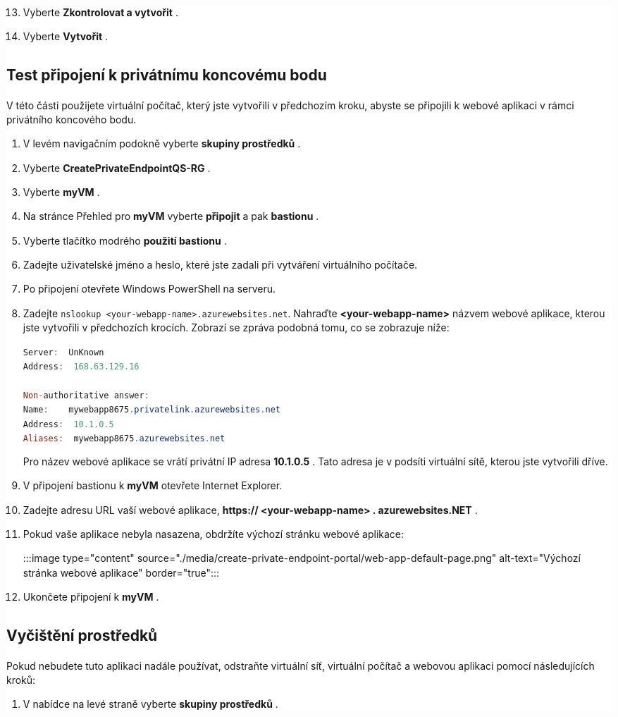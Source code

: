 
13. Vyberte **Zkontrolovat a vytvořit** .

14. Vyberte **Vytvořit** .

## <a name="test-connectivity-to-private-endpoint"></a>Test připojení k privátnímu koncovému bodu

V této části použijete virtuální počítač, který jste vytvořili v předchozím kroku, abyste se připojili k webové aplikaci v rámci privátního koncového bodu.

1. V levém navigačním podokně vyberte **skupiny prostředků** .

2. Vyberte **CreatePrivateEndpointQS-RG** .

3. Vyberte **myVM** .

4. Na stránce Přehled pro **myVM** vyberte **připojit** a pak **bastionu** .

5. Vyberte tlačítko modrého **použití bastionu** .

6. Zadejte uživatelské jméno a heslo, které jste zadali při vytváření virtuálního počítače.

7. Po připojení otevřete Windows PowerShell na serveru.

8. Zadejte `nslookup <your-webapp-name>.azurewebsites.net`. Nahraďte **\<your-webapp-name>** názvem webové aplikace, kterou jste vytvořili v předchozích krocích.  Zobrazí se zpráva podobná tomu, co se zobrazuje níže:

    ```powershell
    Server:  UnKnown
    Address:  168.63.129.16

    Non-authoritative answer:
    Name:    mywebapp8675.privatelink.azurewebsites.net
    Address:  10.1.0.5
    Aliases:  mywebapp8675.azurewebsites.net
    ```

    Pro název webové aplikace se vrátí privátní IP adresa **10.1.0.5** .  Tato adresa je v podsíti virtuální sítě, kterou jste vytvořili dříve.

11. V připojení bastionu k **myVM** otevřete Internet Explorer.

12. Zadejte adresu URL vaší webové aplikace, **https:// \<your-webapp-name> . azurewebsites.NET** .

13. Pokud vaše aplikace nebyla nasazena, obdržíte výchozí stránku webové aplikace:

    :::image type="content" source="./media/create-private-endpoint-portal/web-app-default-page.png" alt-text="Výchozí stránka webové aplikace" border="true":::

18. Ukončete připojení k **myVM** .

## <a name="clean-up-resources"></a>Vyčištění prostředků

Pokud nebudete tuto aplikaci nadále používat, odstraňte virtuální síť, virtuální počítač a webovou aplikaci pomocí následujících kroků:

1. V nabídce na levé straně vyberte **skupiny prostředků** .
